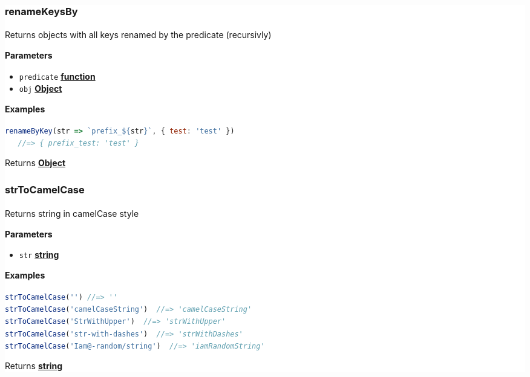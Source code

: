 ### renameKeysBy

Returns objects with all keys renamed by the predicate (recursivly)

**Parameters**

-   `predicate` **[function](https://developer.mozilla.org/en-US/docs/Web/JavaScript/Reference/Statements/function)** 
-   `obj` **[Object](https://developer.mozilla.org/en-US/docs/Web/JavaScript/Reference/Global_Objects/Object)** 

**Examples**

```javascript
renameByKey(str => `prefix_${str}`, { test: 'test' })
   //=> { prefix_test: 'test' }
```

Returns **[Object](https://developer.mozilla.org/en-US/docs/Web/JavaScript/Reference/Global_Objects/Object)** 

### strToCamelCase

Returns string in camelCase style

**Parameters**

-   `str` **[string](https://developer.mozilla.org/en-US/docs/Web/JavaScript/Reference/Global_Objects/String)** 

**Examples**

```javascript
strToCamelCase('') //=> ''
strToCamelCase('camelCaseString')  //=> 'camelCaseString'
strToCamelCase('StrWithUpper')  //=> 'strWithUpper'
strToCamelCase('str-with-dashes')  //=> 'strWithDashes'
strToCamelCase('Iam@-random/string')  //=> 'iamRandomString'
```

Returns **[string](https://developer.mozilla.org/en-US/docs/Web/JavaScript/Reference/Global_Objects/String)** 
